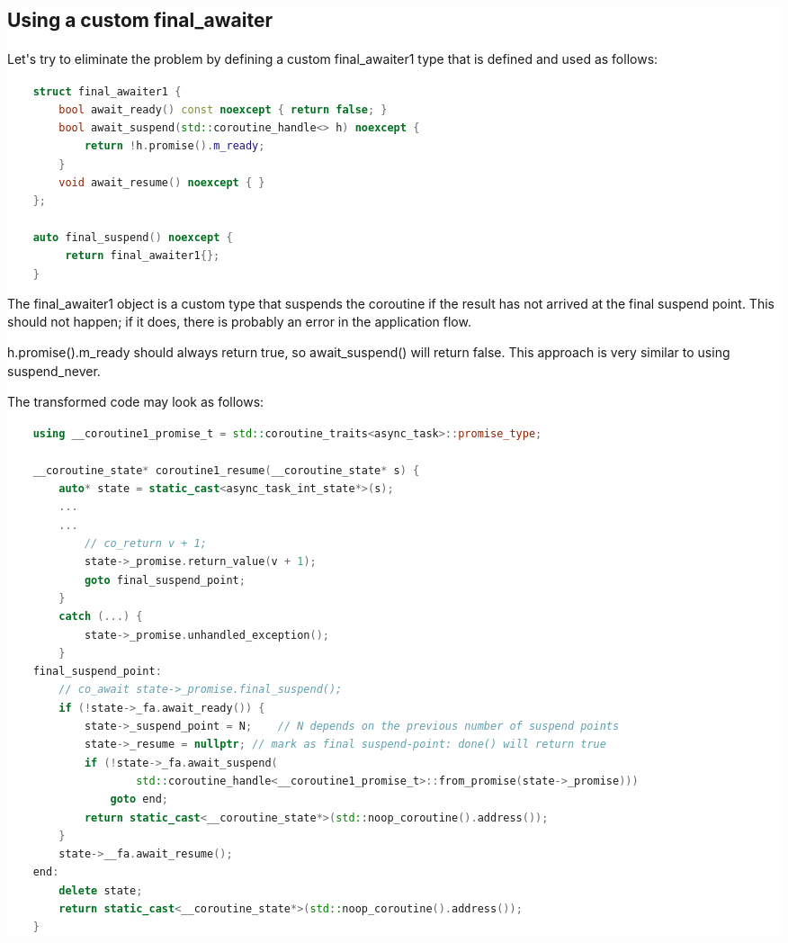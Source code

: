## Using a custom final_awaiter

Let's try to eliminate the problem by defining a custom final_awaiter1 type that is defined and used as follows:

```c++
    struct final_awaiter1 {
        bool await_ready() const noexcept { return false; }
        bool await_suspend(std::coroutine_handle<> h) noexcept {
            return !h.promise().m_ready;
        }
        void await_resume() noexcept { }
    };
    
    auto final_suspend() noexcept {
         return final_awaiter1{};
    }
```

The final_awaiter1 object is a custom type that suspends the coroutine
if the result has not arrived at the final suspend point.
This should not happen; if it does, there is probably an error in the application flow.

h.promise().m_ready should always return true, so await_suspend() will return false.
This approach is very similar to using suspend_never. 

The transformed code may look as follows:

```c++
    using __coroutine1_promise_t = std::coroutine_traits<async_task>::promise_type;

    __coroutine_state* coroutine1_resume(__coroutine_state* s) {
        auto* state = static_cast<async_task_int_state*>(s);
        ...
        ...
            // co_return v + 1;
            state->_promise.return_value(v + 1);
            goto final_suspend_point;
        }
        catch (...) {
            state->_promise.unhandled_exception();
        }
    final_suspend_point:
        // co_await state->_promise.final_suspend();
        if (!state->_fa.await_ready()) {
            state->_suspend_point = N;    // N depends on the previous number of suspend points
            state->_resume = nullptr; // mark as final suspend-point: done() will return true
            if (!state->_fa.await_suspend(
                    std::coroutine_handle<__coroutine1_promise_t>::from_promise(state->_promise)))
                goto end;
            return static_cast<__coroutine_state*>(std::noop_coroutine().address());
        }
        state->__fa.await_resume();
    end:
        delete state;
        return static_cast<__coroutine_state*>(std::noop_coroutine().address());
    }
```
